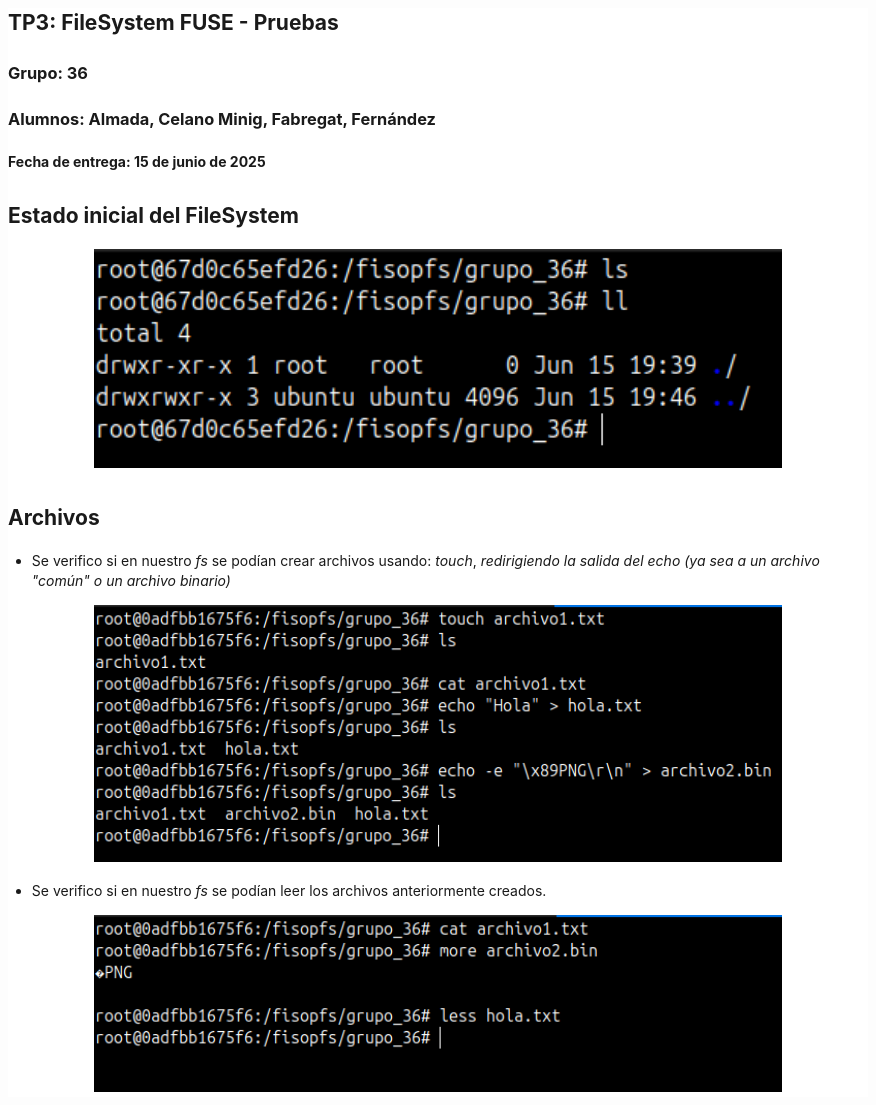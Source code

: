 ## TP3: FileSystem FUSE - Pruebas
### Grupo: 36
### Alumnos: Almada, Celano Minig, Fabregat, Fernández
#### Fecha de entrega: 15 de junio de 2025

## Estado inicial del FileSystem

<div align="center">
<img width="80%" src="./pruebas-fisopfs/estadoInicial.png">
</div>

## Archivos

- Se verifico si en nuestro *fs* se podían crear archivos usando: *touch*, *redirigiendo la salida del echo (ya sea a un archivo "común" o un archivo binario)*

<div align="center">
<img width="80%" src="./pruebas-fisopfs/crearArchivos.png">
</div>

- Se verifico si en nuestro *fs* se podían leer los archivos anteriormente creados.

<div align="center">
<img width="80%" src="./pruebas-fisopfs/lecturaArchivos.png">
</div>
